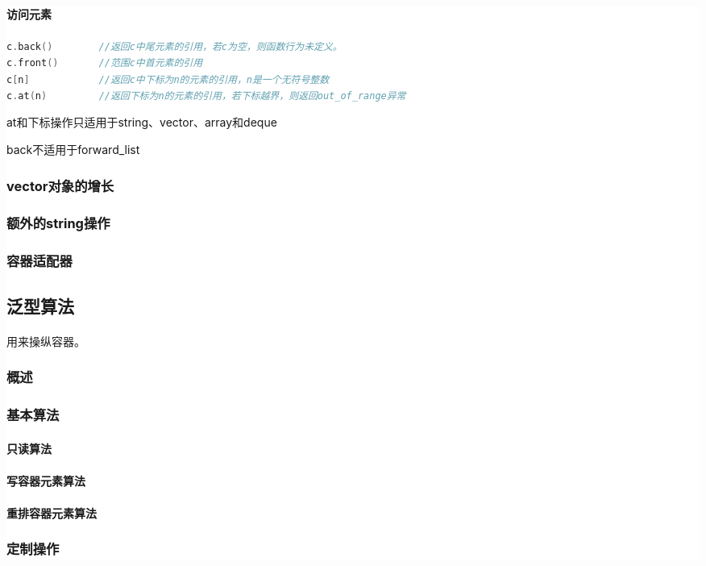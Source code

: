 #### 访问元素

```cpp
c.back()		//返回c中尾元素的引用，若c为空，则函数行为未定义。
c.front()		//范围c中首元素的引用
c[n]			//返回c中下标为n的元素的引用，n是一个无符号整数
c.at(n)			//返回下标为n的元素的引用，若下标越界，则返回out_of_range异常
```

at和下标操作只适用于string、vector、array和deque

back不适用于forward_list









### vector对象的增长





### 额外的string操作



### 容器适配器









## 泛型算法

用来操纵容器。

### 概述





### 基本算法

#### 只读算法



#### 写容器元素算法



#### 重排容器元素算法



### 定制操作
